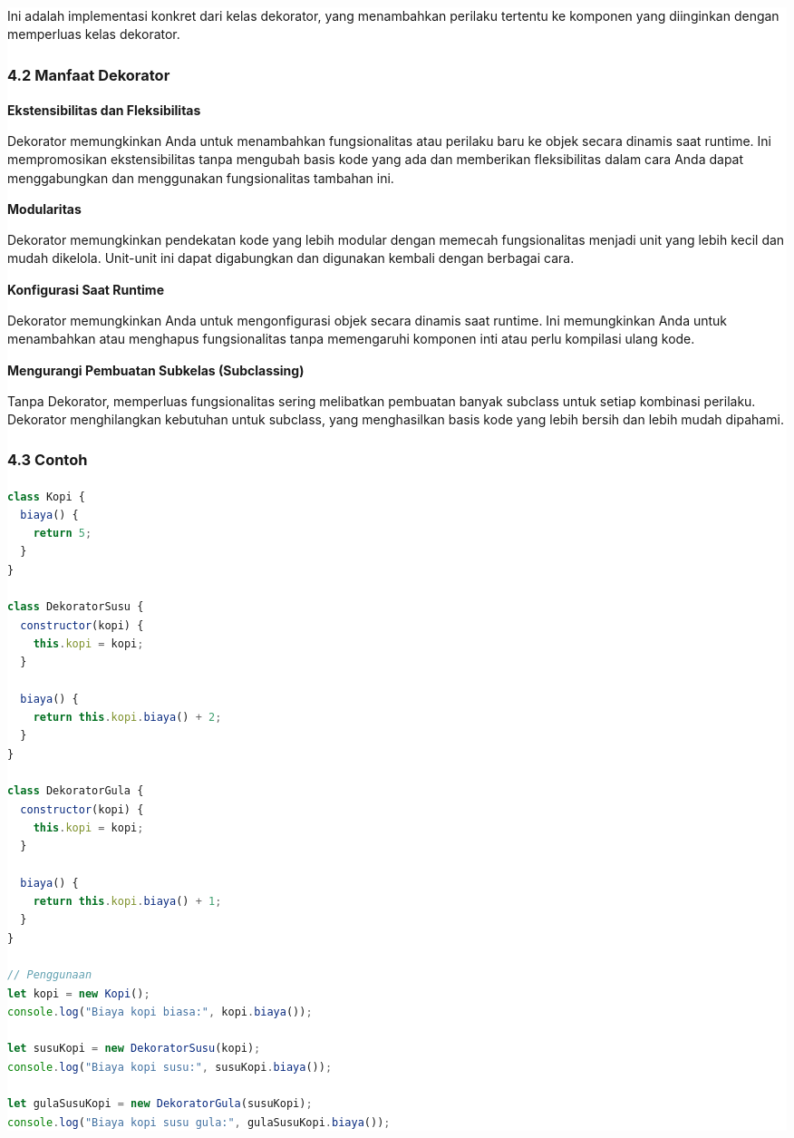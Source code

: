Ini adalah implementasi konkret dari kelas dekorator, yang menambahkan perilaku tertentu ke komponen yang diinginkan dengan memperluas kelas dekorator.

### 4.2 Manfaat Dekorator

**Ekstensibilitas dan Fleksibilitas**

Dekorator memungkinkan Anda untuk menambahkan fungsionalitas atau perilaku baru ke objek secara dinamis saat runtime. Ini mempromosikan ekstensibilitas tanpa mengubah basis kode yang ada dan memberikan fleksibilitas dalam cara Anda dapat menggabungkan dan menggunakan fungsionalitas tambahan ini.

**Modularitas**

Dekorator memungkinkan pendekatan kode yang lebih modular dengan memecah fungsionalitas menjadi unit yang lebih kecil dan mudah dikelola. Unit-unit ini dapat digabungkan dan digunakan kembali dengan berbagai cara.

**Konfigurasi Saat Runtime**

Dekorator memungkinkan Anda untuk mengonfigurasi objek secara dinamis saat runtime. Ini memungkinkan Anda untuk menambahkan atau menghapus fungsionalitas tanpa memengaruhi komponen inti atau perlu kompilasi ulang kode.

**Mengurangi Pembuatan Subkelas (Subclassing)**

Tanpa Dekorator, memperluas fungsionalitas sering melibatkan pembuatan banyak subclass untuk setiap kombinasi perilaku. Dekorator menghilangkan kebutuhan untuk subclass, yang menghasilkan basis kode yang lebih bersih dan lebih mudah dipahami.

### 4.3 Contoh

```javascript
class Kopi {
  biaya() {
    return 5;
  }
}

class DekoratorSusu {
  constructor(kopi) {
    this.kopi = kopi;
  }

  biaya() {
    return this.kopi.biaya() + 2;
  }
}

class DekoratorGula {
  constructor(kopi) {
    this.kopi = kopi;
  }

  biaya() {
    return this.kopi.biaya() + 1;
  }
}

// Penggunaan
let kopi = new Kopi();
console.log("Biaya kopi biasa:", kopi.biaya());

let susuKopi = new DekoratorSusu(kopi);
console.log("Biaya kopi susu:", susuKopi.biaya());

let gulaSusuKopi = new DekoratorGula(susuKopi);
console.log("Biaya kopi susu gula:", gulaSusuKopi.biaya());
```
